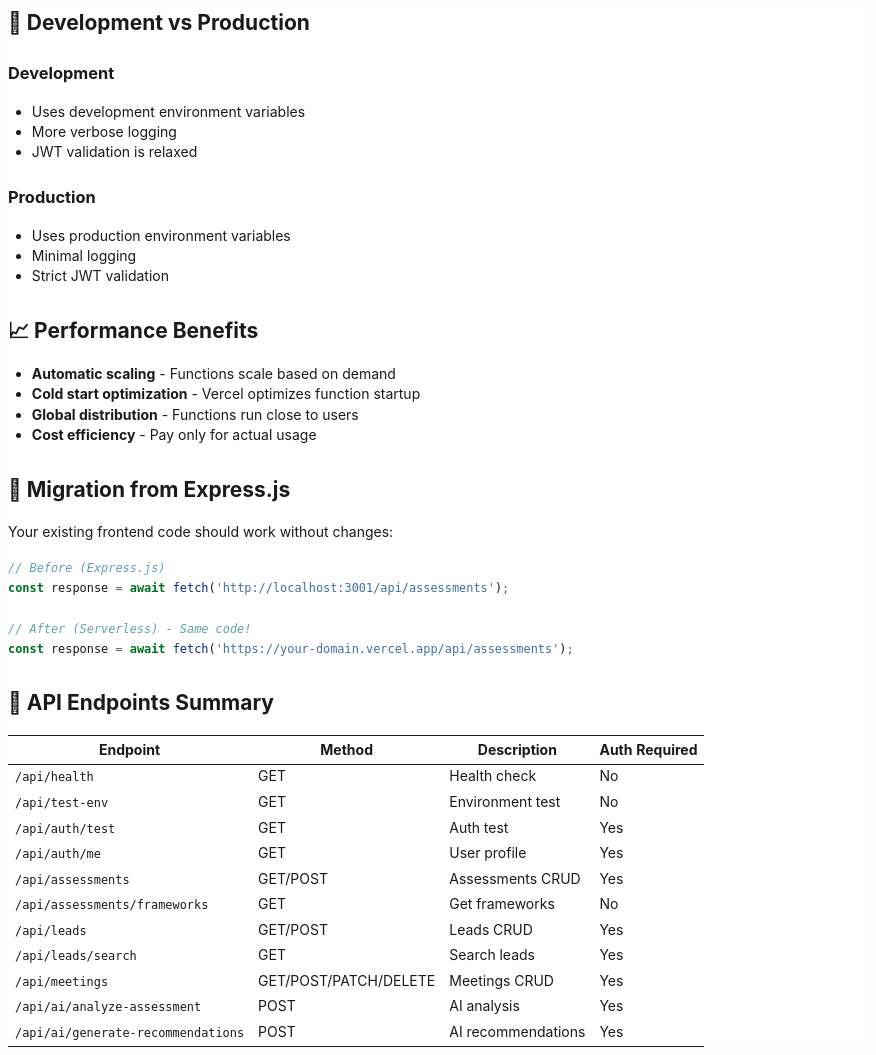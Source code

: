 ## 🔧 Development vs Production

### Development
- Uses development environment variables
- More verbose logging
- JWT validation is relaxed

### Production
- Uses production environment variables
- Minimal logging
- Strict JWT validation

## 📈 Performance Benefits

- **Automatic scaling** - Functions scale based on demand
- **Cold start optimization** - Vercel optimizes function startup
- **Global distribution** - Functions run close to users
- **Cost efficiency** - Pay only for actual usage

## 🔄 Migration from Express.js

Your existing frontend code should work without changes:

```javascript
// Before (Express.js)
const response = await fetch('http://localhost:3001/api/assessments');

// After (Serverless) - Same code!
const response = await fetch('https://your-domain.vercel.app/api/assessments');
```

## 📝 API Endpoints Summary

| Endpoint | Method | Description | Auth Required |
|----------|--------|-------------|---------------|
| `/api/health` | GET | Health check | No |
| `/api/test-env` | GET | Environment test | No |
| `/api/auth/test` | GET | Auth test | Yes |
| `/api/auth/me` | GET | User profile | Yes |
| `/api/assessments` | GET/POST | Assessments CRUD | Yes |
| `/api/assessments/frameworks` | GET | Get frameworks | No |
| `/api/leads` | GET/POST | Leads CRUD | Yes |
| `/api/leads/search` | GET | Search leads | Yes |
| `/api/meetings` | GET/POST/PATCH/DELETE | Meetings CRUD | Yes |
| `/api/ai/analyze-assessment` | POST | AI analysis | Yes |
| `/api/ai/generate-recommendations` | POST | AI recommendations | Yes |
